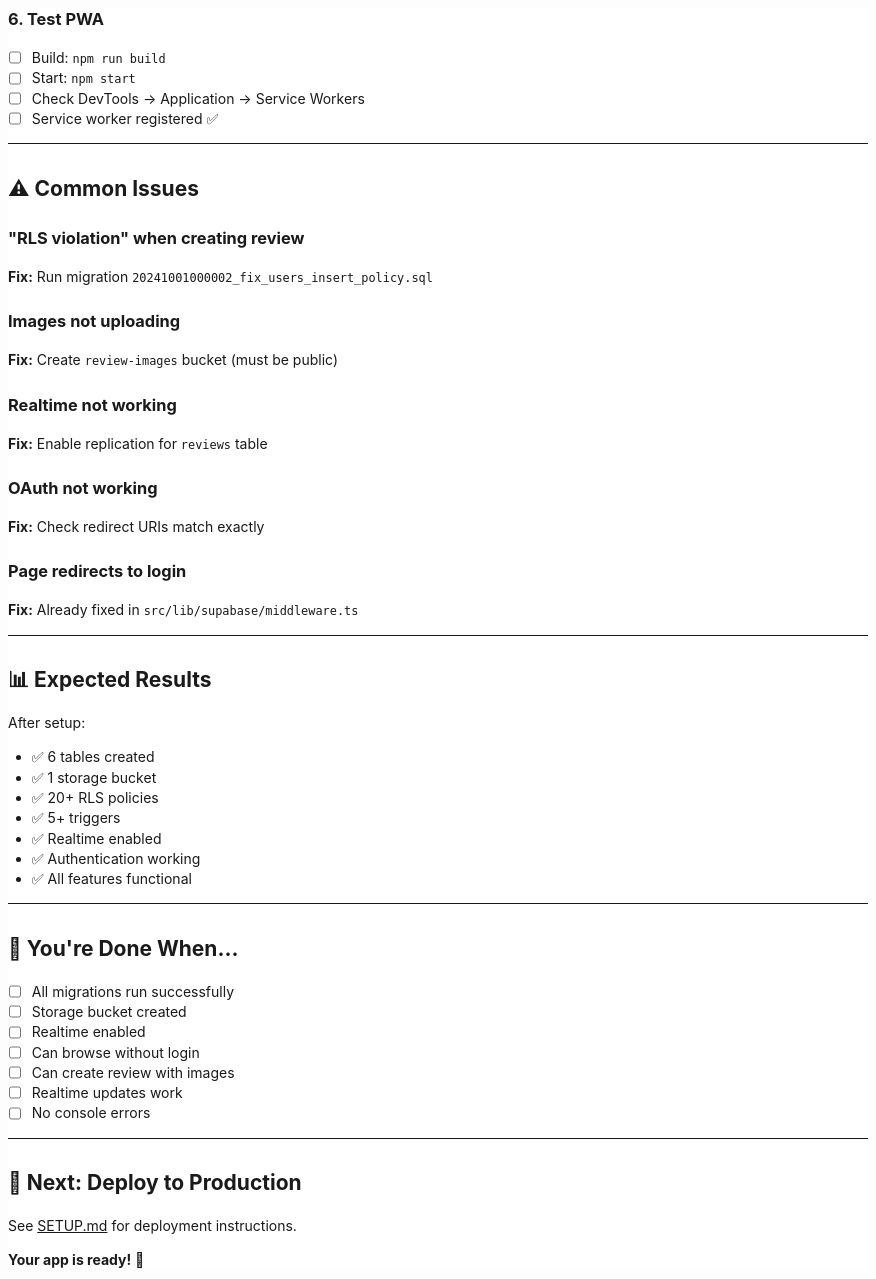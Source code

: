 ### 6. Test PWA
- [ ] Build: `npm run build`
- [ ] Start: `npm start`
- [ ] Check DevTools → Application → Service Workers
- [ ] Service worker registered ✅

---

## ⚠️ Common Issues

### "RLS violation" when creating review
**Fix:** Run migration `20241001000002_fix_users_insert_policy.sql`

### Images not uploading
**Fix:** Create `review-images` bucket (must be public)

### Realtime not working
**Fix:** Enable replication for `reviews` table

### OAuth not working
**Fix:** Check redirect URIs match exactly

### Page redirects to login
**Fix:** Already fixed in `src/lib/supabase/middleware.ts`

---

## 📊 Expected Results

After setup:
- ✅ 6 tables created
- ✅ 1 storage bucket
- ✅ 20+ RLS policies
- ✅ 5+ triggers
- ✅ Realtime enabled
- ✅ Authentication working
- ✅ All features functional

---

## 🎯 You're Done When...

- [ ] All migrations run successfully
- [ ] Storage bucket created
- [ ] Realtime enabled
- [ ] Can browse without login
- [ ] Can create review with images
- [ ] Realtime updates work
- [ ] No console errors

---

## 🚀 Next: Deploy to Production

See [SETUP.md](./SETUP.md) for deployment instructions.

**Your app is ready!** 🎉
